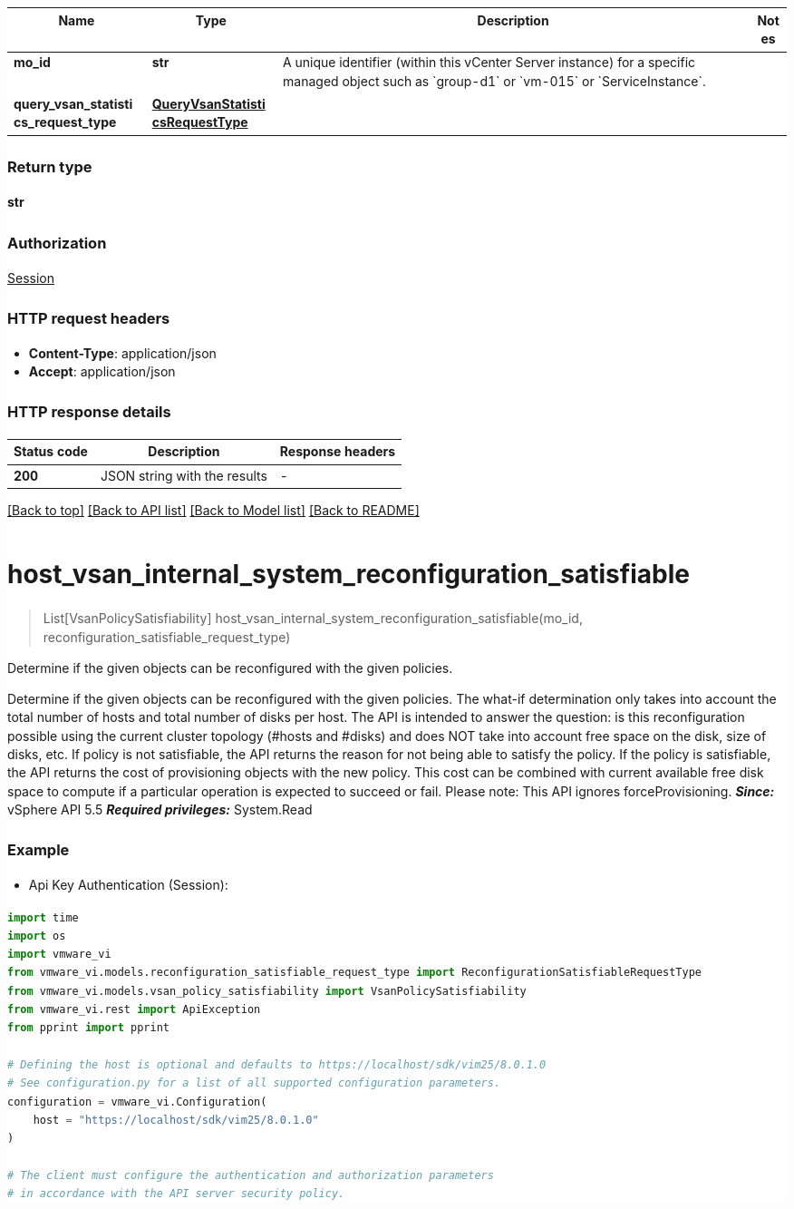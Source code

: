 Name | Type | Description  | Notes
------------- | ------------- | ------------- | -------------
 **mo_id** | **str**| A unique identifier (within this vCenter Server instance) for a specific managed object such as &#x60;group-d1&#x60; or &#x60;vm-015&#x60; or &#x60;ServiceInstance&#x60;. | 
 **query_vsan_statistics_request_type** | [**QueryVsanStatisticsRequestType**](QueryVsanStatisticsRequestType.md)|  | 

### Return type

**str**

### Authorization

[Session](../README.md#Session)

### HTTP request headers

 - **Content-Type**: application/json
 - **Accept**: application/json

### HTTP response details
| Status code | Description | Response headers |
|-------------|-------------|------------------|
**200** | JSON string with the results  |  -  |

[[Back to top]](#) [[Back to API list]](../README.md#documentation-for-api-endpoints) [[Back to Model list]](../README.md#documentation-for-models) [[Back to README]](../README.md)

# **host_vsan_internal_system_reconfiguration_satisfiable**
> List[VsanPolicySatisfiability] host_vsan_internal_system_reconfiguration_satisfiable(mo_id, reconfiguration_satisfiable_request_type)

Determine if the given objects can be reconfigured with the given policies. 

Determine if the given objects can be reconfigured with the given policies.  The what-if determination only takes into account the total number of hosts and total number of disks per host. The API is intended to answer the question: is this reconfiguration possible using the current cluster topology (#hosts and #disks) and does NOT take into account free space on the disk, size of disks, etc. If policy is not satisfiable, the API returns the reason for not being able to satisfy the policy. If the policy is satisfiable, the API returns the cost of provisioning objects with the new policy. This cost can be combined with current available free disk space to compute if a particular operation is expected to succeed or fail. Please note: This API ignores forceProvisioning.  ***Since:*** vSphere API 5.5  ***Required privileges:*** System.Read 

### Example

* Api Key Authentication (Session):
```python
import time
import os
import vmware_vi
from vmware_vi.models.reconfiguration_satisfiable_request_type import ReconfigurationSatisfiableRequestType
from vmware_vi.models.vsan_policy_satisfiability import VsanPolicySatisfiability
from vmware_vi.rest import ApiException
from pprint import pprint

# Defining the host is optional and defaults to https://localhost/sdk/vim25/8.0.1.0
# See configuration.py for a list of all supported configuration parameters.
configuration = vmware_vi.Configuration(
    host = "https://localhost/sdk/vim25/8.0.1.0"
)

# The client must configure the authentication and authorization parameters
# in accordance with the API server security policy.
```